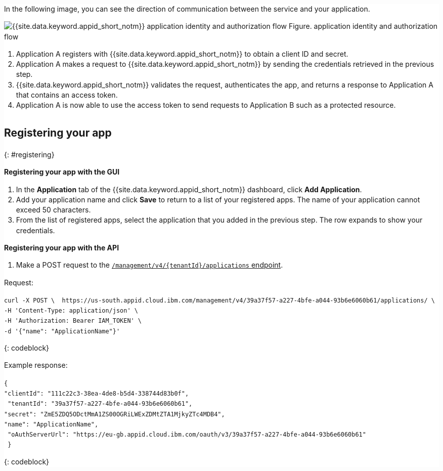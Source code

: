 In the following image, you can see the direction of communication between the service and your application.

![{{site.data.keyword.appid_short_notm}} application identity and authorization flow](images/app-to-app-flow.png)
Figure. application identity and authorization flow

1. Application A registers with {{site.data.keyword.appid_short_notm}} to obtain a client ID and secret.
2. Application A makes a request to {{site.data.keyword.appid_short_notm}} by sending the credentials retrieved in the previous step.
3. {{site.data.keyword.appid_short_notm}} validates the request, authenticates the app, and returns a response to Application A that contains an access token.
4. Application A is now able to use the access token to send requests to Application B such as a protected resource.

## Registering your app
{: #registering}

**Registering your app with the GUI**

1. In the **Application** tab of the {{site.data.keyword.appid_short_notm}} dashboard, click **Add Application**.
2. Add your application name and click **Save** to return to a list of your registered apps. The name of your application cannot exceed 50 characters.
3. From the list of registered apps, select the application that you added in the previous step. The row expands to show your credentials.

**Registering your app with the API**

1. Make a POST request to the [`/management/v4/{tenantId}/applications` endpoint](https://appid-management.ng.bluemix.net/swagger-ui/#!/Applications/registerApplication).

  Request:
  ```
  curl -X POST \  https://us-south.appid.cloud.ibm.com/management/v4/39a37f57-a227-4bfe-a044-93b6e6060b61/applications/ \
  -H 'Content-Type: application/json' \
  -H 'Authorization: Bearer IAM_TOKEN' \
  -d '{"name": "ApplicationName"}'
  ```
  {: codeblock}

  Example response:
  ```
  {
  "clientId": "111c22c3-38ea-4de8-b5d4-338744d83b0f",
   "tenantId": "39a37f57-a227-4bfe-a044-93b6e6060b61",
  "secret": "ZmE5ZDQ5ODctMmA1ZS00OGRiLWExZDMtZTA1MjkyZTc4MDB4",
  "name": "ApplicationName",
   "oAuthServerUrl": "https://eu-gb.appid.cloud.ibm.com/oauth/v3/39a37f57-a227-4bfe-a044-93b6e6060b61"
   }
  ```
  {: codeblock}
